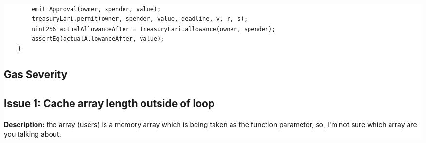 ```solidity
        emit Approval(owner, spender, value);
        treasuryLari.permit(owner, spender, value, deadline, v, r, s);
        uint256 actualAllowanceAfter = treasuryLari.allowance(owner, spender);
        assertEq(actualAllowanceAfter, value);
    }
```

## Gas Severity

## Issue 1: Cache array length outside of loop

**Description:** the array (users) is a memory array which is being taken as the function parameter, so, I'm not sure which array are you talking about.
